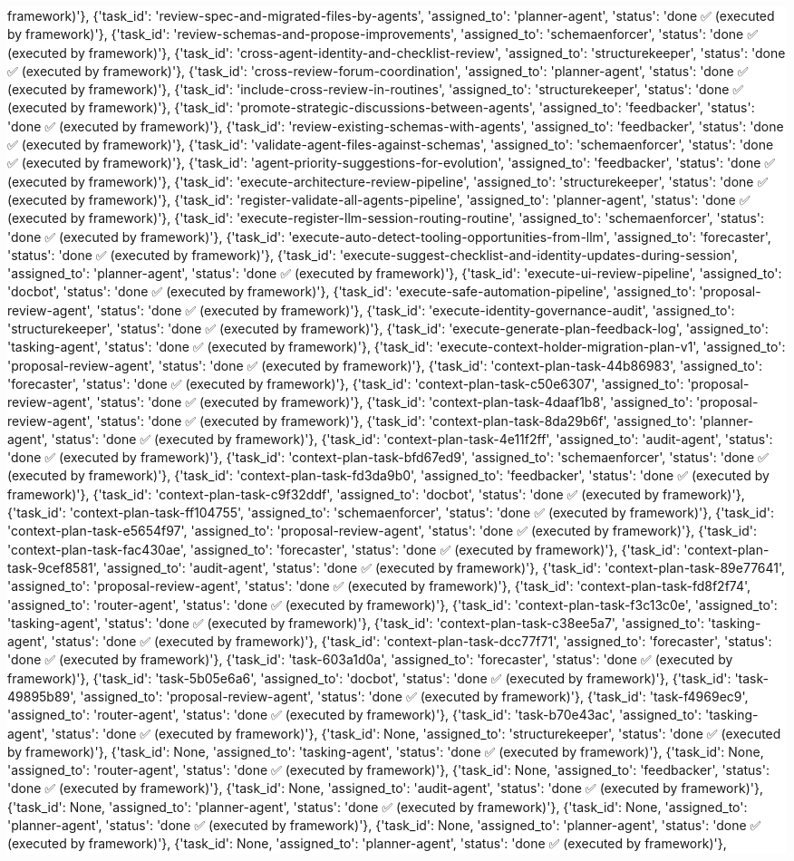 framework)'}, {'task_id': 'review-spec-and-migrated-files-by-agents', 'assigned_to': 'planner-agent', 'status': 'done ✅ (executed by framework)'}, {'task_id': 'review-schemas-and-propose-improvements', 'assigned_to': 'schemaenforcer', 'status': 'done ✅ (executed by framework)'}, {'task_id': 'cross-agent-identity-and-checklist-review', 'assigned_to': 'structurekeeper', 'status': 'done ✅ (executed by framework)'}, {'task_id': 'cross-review-forum-coordination', 'assigned_to': 'planner-agent', 'status': 'done ✅ (executed by framework)'}, {'task_id': 'include-cross-review-in-routines', 'assigned_to': 'structurekeeper', 'status': 'done ✅ (executed by framework)'}, {'task_id': 'promote-strategic-discussions-between-agents', 'assigned_to': 'feedbacker', 'status': 'done ✅ (executed by framework)'}, {'task_id': 'review-existing-schemas-with-agents', 'assigned_to': 'feedbacker', 'status': 'done ✅ (executed by framework)'}, {'task_id': 'validate-agent-files-against-schemas', 'assigned_to': 'schemaenforcer', 'status': 'done ✅ (executed by framework)'}, {'task_id': 'agent-priority-suggestions-for-evolution', 'assigned_to': 'feedbacker', 'status': 'done ✅ (executed by framework)'}, {'task_id': 'execute-architecture-review-pipeline', 'assigned_to': 'structurekeeper', 'status': 'done ✅ (executed by framework)'}, {'task_id': 'register-validate-all-agents-pipeline', 'assigned_to': 'planner-agent', 'status': 'done ✅ (executed by framework)'}, {'task_id': 'execute-register-llm-session-routing-routine', 'assigned_to': 'schemaenforcer', 'status': 'done ✅ (executed by framework)'}, {'task_id': 'execute-auto-detect-tooling-opportunities-from-llm', 'assigned_to': 'forecaster', 'status': 'done ✅ (executed by framework)'}, {'task_id': 'execute-suggest-checklist-and-identity-updates-during-session', 'assigned_to': 'planner-agent', 'status': 'done ✅ (executed by framework)'}, {'task_id': 'execute-ui-review-pipeline', 'assigned_to': 'docbot', 'status': 'done ✅ (executed by framework)'}, {'task_id': 'execute-safe-automation-pipeline', 'assigned_to': 'proposal-review-agent', 'status': 'done ✅ (executed by framework)'}, {'task_id': 'execute-identity-governance-audit', 'assigned_to': 'structurekeeper', 'status': 'done ✅ (executed by framework)'}, {'task_id': 'execute-generate-plan-feedback-log', 'assigned_to': 'tasking-agent', 'status': 'done ✅ (executed by framework)'}, {'task_id': 'execute-context-holder-migration-plan-v1', 'assigned_to': 'proposal-review-agent', 'status': 'done ✅ (executed by framework)'}, {'task_id': 'context-plan-task-44b86983', 'assigned_to': 'forecaster', 'status': 'done ✅ (executed by framework)'}, {'task_id': 'context-plan-task-c50e6307', 'assigned_to': 'proposal-review-agent', 'status': 'done ✅ (executed by framework)'}, {'task_id': 'context-plan-task-4daaf1b8', 'assigned_to': 'proposal-review-agent', 'status': 'done ✅ (executed by framework)'}, {'task_id': 'context-plan-task-8da29b6f', 'assigned_to': 'planner-agent', 'status': 'done ✅ (executed by framework)'}, {'task_id': 'context-plan-task-4e11f2ff', 'assigned_to': 'audit-agent', 'status': 'done ✅ (executed by framework)'}, {'task_id': 'context-plan-task-bfd67ed9', 'assigned_to': 'schemaenforcer', 'status': 'done ✅ (executed by framework)'}, {'task_id': 'context-plan-task-fd3da9b0', 'assigned_to': 'feedbacker', 'status': 'done ✅ (executed by framework)'}, {'task_id': 'context-plan-task-c9f32ddf', 'assigned_to': 'docbot', 'status': 'done ✅ (executed by framework)'}, {'task_id': 'context-plan-task-ff104755', 'assigned_to': 'schemaenforcer', 'status': 'done ✅ (executed by framework)'}, {'task_id': 'context-plan-task-e5654f97', 'assigned_to': 'proposal-review-agent', 'status': 'done ✅ (executed by framework)'}, {'task_id': 'context-plan-task-fac430ae', 'assigned_to': 'forecaster', 'status': 'done ✅ (executed by framework)'}, {'task_id': 'context-plan-task-9cef8581', 'assigned_to': 'audit-agent', 'status': 'done ✅ (executed by framework)'}, {'task_id': 'context-plan-task-89e77641', 'assigned_to': 'proposal-review-agent', 'status': 'done ✅ (executed by framework)'}, {'task_id': 'context-plan-task-fd8f2f74', 'assigned_to': 'router-agent', 'status': 'done ✅ (executed by framework)'}, {'task_id': 'context-plan-task-f3c13c0e', 'assigned_to': 'tasking-agent', 'status': 'done ✅ (executed by framework)'}, {'task_id': 'context-plan-task-c38ee5a7', 'assigned_to': 'tasking-agent', 'status': 'done ✅ (executed by framework)'}, {'task_id': 'context-plan-task-dcc77f71', 'assigned_to': 'forecaster', 'status': 'done ✅ (executed by framework)'}, {'task_id': 'task-603a1d0a', 'assigned_to': 'forecaster', 'status': 'done ✅ (executed by framework)'}, {'task_id': 'task-5b05e6a6', 'assigned_to': 'docbot', 'status': 'done ✅ (executed by framework)'}, {'task_id': 'task-49895b89', 'assigned_to': 'proposal-review-agent', 'status': 'done ✅ (executed by framework)'}, {'task_id': 'task-f4969ec9', 'assigned_to': 'router-agent', 'status': 'done ✅ (executed by framework)'}, {'task_id': 'task-b70e43ac', 'assigned_to': 'tasking-agent', 'status': 'done ✅ (executed by framework)'}, {'task_id': None, 'assigned_to': 'structurekeeper', 'status': 'done ✅ (executed by framework)'}, {'task_id': None, 'assigned_to': 'tasking-agent', 'status': 'done ✅ (executed by framework)'}, {'task_id': None, 'assigned_to': 'router-agent', 'status': 'done ✅ (executed by framework)'}, {'task_id': None, 'assigned_to': 'feedbacker', 'status': 'done ✅ (executed by framework)'}, {'task_id': None, 'assigned_to': 'audit-agent', 'status': 'done ✅ (executed by framework)'}, {'task_id': None, 'assigned_to': 'planner-agent', 'status': 'done ✅ (executed by framework)'}, {'task_id': None, 'assigned_to': 'planner-agent', 'status': 'done ✅ (executed by framework)'}, {'task_id': None, 'assigned_to': 'planner-agent', 'status': 'done ✅ (executed by framework)'}, {'task_id': None, 'assigned_to': 'planner-agent', 'status': 'done ✅ (executed by framework)'},